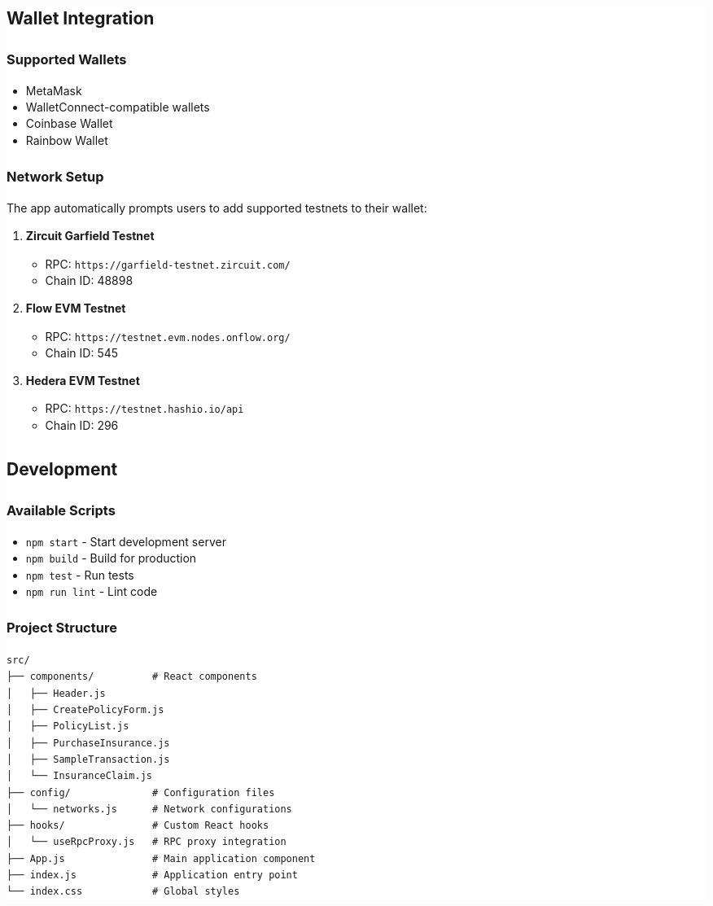 ## Wallet Integration

### Supported Wallets
- MetaMask
- WalletConnect-compatible wallets
- Coinbase Wallet
- Rainbow Wallet

### Network Setup
The app automatically prompts users to add supported testnets to their wallet:

1. **Zircuit Garfield Testnet**
   - RPC: `https://garfield-testnet.zircuit.com/`
   - Chain ID: 48898

2. **Flow EVM Testnet**
   - RPC: `https://testnet.evm.nodes.onflow.org/`
   - Chain ID: 545

3. **Hedera EVM Testnet**
   - RPC: `https://testnet.hashio.io/api`
   - Chain ID: 296

## Development

### Available Scripts

- `npm start` - Start development server
- `npm build` - Build for production
- `npm test` - Run tests
- `npm run lint` - Lint code

### Project Structure

```
src/
├── components/          # React components
│   ├── Header.js
│   ├── CreatePolicyForm.js
│   ├── PolicyList.js
│   ├── PurchaseInsurance.js
│   ├── SampleTransaction.js
│   └── InsuranceClaim.js
├── config/              # Configuration files
│   └── networks.js      # Network configurations
├── hooks/               # Custom React hooks
│   └── useRpcProxy.js   # RPC proxy integration
├── App.js               # Main application component
├── index.js             # Application entry point
└── index.css            # Global styles
```
